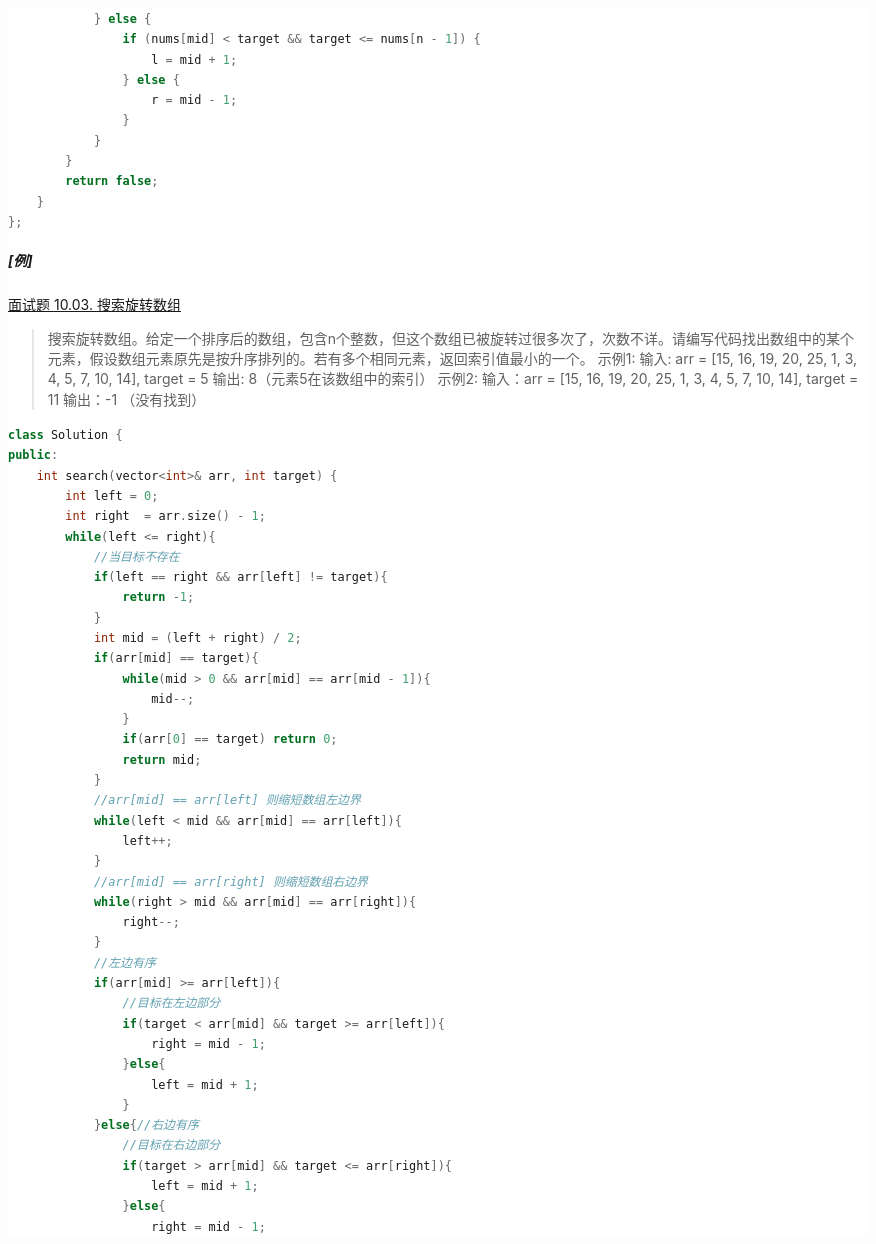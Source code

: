 ```c++  
            } else {
                if (nums[mid] < target && target <= nums[n - 1]) {
                    l = mid + 1;
                } else {
                    r = mid - 1;
                }
            }
        }
        return false;
    }
};
```

##### [例]
[面试题 10.03. 搜索旋转数组](https://leetcode-cn.com/problems/search-rotate-array-lcci/)
>搜索旋转数组。给定一个排序后的数组，包含n个整数，但这个数组已被旋转过很多次了，次数不详。请编写代码找出数组中的某个元素，假设数组元素原先是按升序排列的。若有多个相同元素，返回索引值最小的一个。
示例1:
 输入: arr = [15, 16, 19, 20, 25, 1, 3, 4, 5, 7, 10, 14], target = 5
 输出: 8（元素5在该数组中的索引）
示例2:
 输入：arr = [15, 16, 19, 20, 25, 1, 3, 4, 5, 7, 10, 14], target = 11
 输出：-1 （没有找到）

```c++  
class Solution {
public:
    int search(vector<int>& arr, int target) {
        int left = 0;
        int right  = arr.size() - 1;
        while(left <= right){
            //当目标不存在
            if(left == right && arr[left] != target){
                return -1;
            } 
            int mid = (left + right) / 2;
            if(arr[mid] == target){
                while(mid > 0 && arr[mid] == arr[mid - 1]){
                    mid--;
                }
                if(arr[0] == target) return 0;
                return mid;
            }
            //arr[mid] == arr[left] 则缩短数组左边界
            while(left < mid && arr[mid] == arr[left]){
                left++;
            }
            //arr[mid] == arr[right] 则缩短数组右边界
            while(right > mid && arr[mid] == arr[right]){
                right--;
            }
            //左边有序
            if(arr[mid] >= arr[left]){
                //目标在左边部分
                if(target < arr[mid] && target >= arr[left]){
                    right = mid - 1;
                }else{
                    left = mid + 1;
                }
            }else{//右边有序
                //目标在右边部分
                if(target > arr[mid] && target <= arr[right]){
                    left = mid + 1;
                }else{
                    right = mid - 1;
```